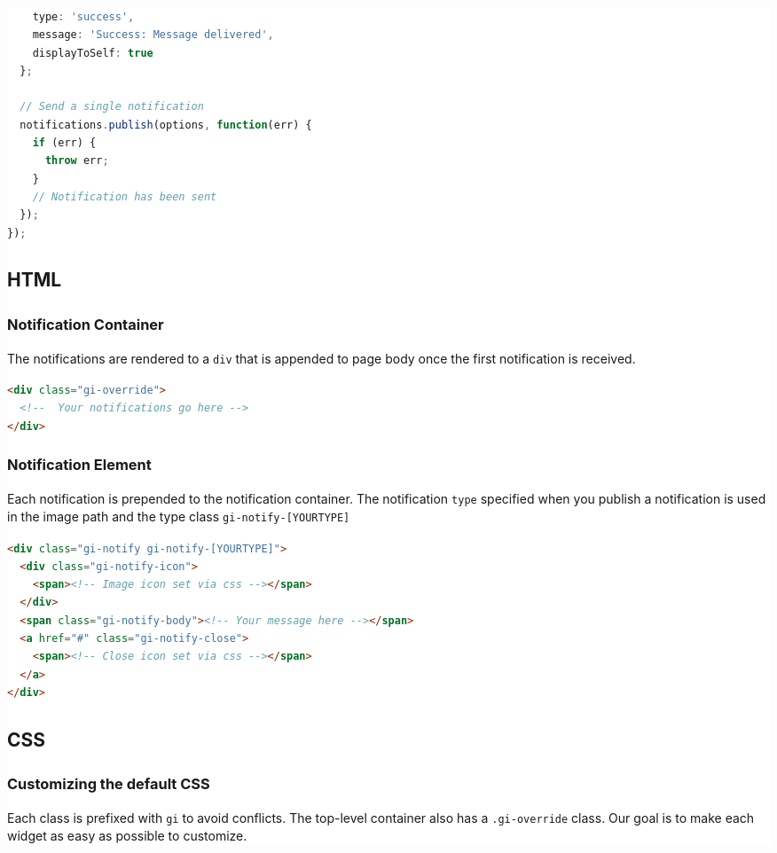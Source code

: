 ```js
    type: 'success',
    message: 'Success: Message delivered',
    displayToSelf: true
  };

  // Send a single notification
  notifications.publish(options, function(err) {
    if (err) {
      throw err;
    }
    // Notification has been sent
  });
});
```

## HTML

### Notification Container

The notifications are rendered to a `div` that is appended to page body once the first notification is received.

```html
<div class="gi-override">
  <!--  Your notifications go here -->
</div>
```

### Notification Element

Each notification is prepended to the notification container.  The notification `type` specified when you publish a notification is used in the image path and the type class `gi-notify-[YOURTYPE]`

```html
<div class="gi-notify gi-notify-[YOURTYPE]">
  <div class="gi-notify-icon">
    <span><!-- Image icon set via css --></span>
  </div>
  <span class="gi-notify-body"><!-- Your message here --></span>
  <a href="#" class="gi-notify-close">
    <span><!-- Close icon set via css --></span>
  </a>
</div>
```
## CSS

### Customizing the default CSS

Each class is prefixed with `gi` to avoid conflicts.  The top-level container
also has a `.gi-override` class. Our goal is to make each widget as easy as
possible to customize.
